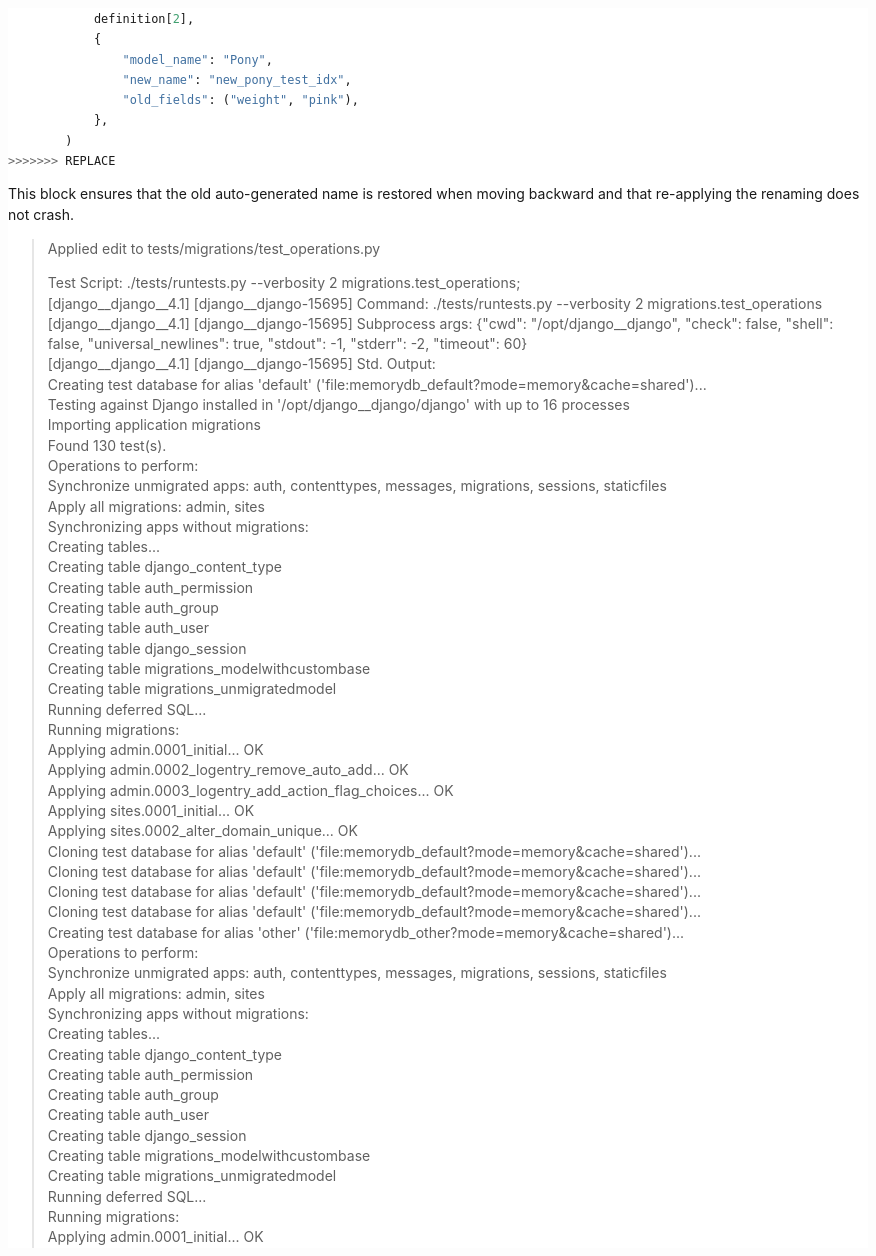 ```python
            definition[2],
            {
                "model_name": "Pony",
                "new_name": "new_pony_test_idx",
                "old_fields": ("weight", "pink"),
            },
        )
>>>>>>> REPLACE
```

This block ensures that the old auto-generated name is restored when moving backward and that re-applying the renaming does not crash.

> Applied edit to tests/migrations/test_operations.py  
>   
> Test Script:  ./tests/runtests.py --verbosity 2 migrations.test_operations;  
> [django__django__4.1] [django__django-15695] Command: ./tests/runtests.py --verbosity 2 migrations.test_operations   
> [django__django__4.1] [django__django-15695] Subprocess args: {"cwd": "/opt/django__django", "check": false, "shell": false, "universal_newlines": true, "stdout": -1, "stderr": -2, "timeout": 60}   
> [django__django__4.1] [django__django-15695] Std. Output:  
> Creating test database for alias 'default' ('file:memorydb_default?mode=memory&cache=shared')...  
> Testing against Django installed in '/opt/django__django/django' with up to 16 processes  
> Importing application migrations  
> Found 130 test(s).  
> Operations to perform:  
>   Synchronize unmigrated apps: auth, contenttypes, messages, migrations, sessions, staticfiles  
>   Apply all migrations: admin, sites  
> Synchronizing apps without migrations:  
>   Creating tables...  
>     Creating table django_content_type  
>     Creating table auth_permission  
>     Creating table auth_group  
>     Creating table auth_user  
>     Creating table django_session  
>     Creating table migrations_modelwithcustombase  
>     Creating table migrations_unmigratedmodel  
>     Running deferred SQL...  
> Running migrations:  
>   Applying admin.0001_initial... OK  
>   Applying admin.0002_logentry_remove_auto_add... OK  
>   Applying admin.0003_logentry_add_action_flag_choices... OK  
>   Applying sites.0001_initial... OK  
>   Applying sites.0002_alter_domain_unique... OK  
> Cloning test database for alias 'default' ('file:memorydb_default?mode=memory&cache=shared')...  
> Cloning test database for alias 'default' ('file:memorydb_default?mode=memory&cache=shared')...  
> Cloning test database for alias 'default' ('file:memorydb_default?mode=memory&cache=shared')...  
> Cloning test database for alias 'default' ('file:memorydb_default?mode=memory&cache=shared')...  
> Creating test database for alias 'other' ('file:memorydb_other?mode=memory&cache=shared')...  
> Operations to perform:  
>   Synchronize unmigrated apps: auth, contenttypes, messages, migrations, sessions, staticfiles  
>   Apply all migrations: admin, sites  
> Synchronizing apps without migrations:  
>   Creating tables...  
>     Creating table django_content_type  
>     Creating table auth_permission  
>     Creating table auth_group  
>     Creating table auth_user  
>     Creating table django_session  
>     Creating table migrations_modelwithcustombase  
>     Creating table migrations_unmigratedmodel  
>     Running deferred SQL...  
> Running migrations:  
>   Applying admin.0001_initial... OK  